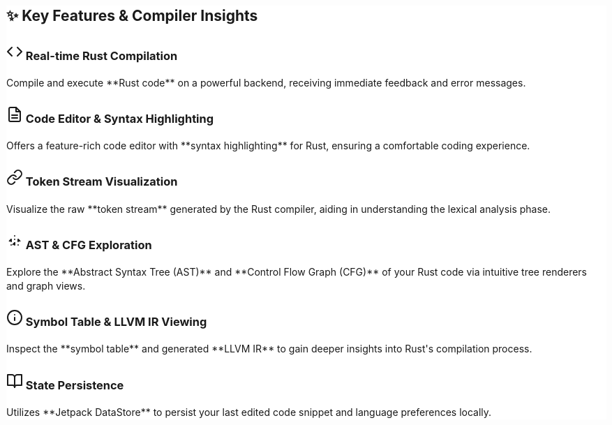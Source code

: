   


  <h2>✨ Key Features & Compiler Insights</h2>
  <div class="features-grid">
    <div class="feature-card">
      <h3><svg width="24" height="24" viewBox="0 0 24 24" fill="none" stroke="currentColor" stroke-width="2" stroke-linecap="round" stroke-linejoin="round"><polyline points="16 18 22 12 16 6"></polyline><polyline points="8 6 2 12 8 18"></polyline></svg> Real-time Rust Compilation</h3>
      <p class="feature-description">Compile and execute **Rust code** on a powerful backend, receiving immediate feedback and error messages.</p>
    </div>
    <div class="feature-card">
      <h3><svg width="24" height="24" viewBox="0 0 24 24" fill="none" stroke="currentColor" stroke-width="2" stroke-linecap="round" stroke-linejoin="round"><path d="M14 2H6a2 2 0 0 0-2 2v16a2 2 0 0 0 2 2h12a2 2 0 0 0 2-2V8z"></path><polyline points="14 2 14 8 20 8"></polyline><line x1="16" y1="13" x2="8" y2="13"></line><line x1="16" y1="17" x2="8" y2="17"></line></svg> Code Editor & Syntax Highlighting</h3>
      <p class="feature-description">Offers a feature-rich code editor with **syntax highlighting** for Rust, ensuring a comfortable coding experience.</p>
    </div>
    <div class="feature-card">
      <h3><svg width="24" height="24" viewBox="0 0 24 24" fill="none" stroke="currentColor" stroke-width="2" stroke-linecap="round" stroke-linejoin="round"><path d="M10 13a5 5 0 0 0 7.54.54l3-3a5 5 0 0 0-7.07-7.07l-1.72 1.71"></path><path d="M14 11a5 5 0 0 0-7.54-.54l-3 3a5 5 0 0 0 7.07 7.07l1.71-1.71"></path></svg> Token Stream Visualization</h3>
      <p class="feature-description">Visualize the raw **token stream** generated by the Rust compiler, aiding in understanding the lexical analysis phase.</p>
    </div>
    <div class="feature-card">
      <h3><svg width="24" height="24" viewBox="0 0 24 24" fill="none" stroke="currentColor" stroke-width="2" stroke-linecap="round" stroke-linejoin="round"><path d="M17 18h.01"></path><path d="M7 18h.01"></path><path d="M12 10h.01"></path><path d="M12 15h.01"></path><path d="M12 5h.01"></path><path d="M7 13v-3l-2.4 2.4"></path><path d="M17 13v-3l2.4 2.4"></path><path d="M12 18v-3l-2.4 2.4"></path></svg> AST & CFG Exploration</h3>
      <p class="feature-description">Explore the **Abstract Syntax Tree (AST)** and **Control Flow Graph (CFG)** of your Rust code via intuitive tree renderers and graph views.</p>
    </div>
    <div class="feature-card">
      <h3><svg width="24" height="24" viewBox="0 0 24 24" fill="none" stroke="currentColor" stroke-width="2" stroke-linecap="round" stroke-linejoin="round"><circle cx="12" cy="12" r="10"></circle><line x1="12" y1="16" x2="12" y2="12"></line><line x1="12" y1="8" x2="12" y2="8"></line></svg> Symbol Table & LLVM IR Viewing</h3>
      <p class="feature-description">Inspect the **symbol table** and generated **LLVM IR** to gain deeper insights into Rust's compilation process.</p>
    </div>
    <div class="feature-card">
      <h3><svg width="24" height="24" viewBox="0 0 24 24" fill="none" stroke="currentColor" stroke-width="2" stroke-linecap="round" stroke-linejoin="round"><path d="M2 3h6a4 4 0 0 1 4 4v14a3 3 0 0 0-3-3H2z"></path><path d="M22 3h-6a4 4 0 0 0-4 4v14a3 3 0 0 1 3-3h7z"></path></svg> State Persistence</h3>
      <p class="feature-description">Utilizes **Jetpack DataStore** to persist your last edited code snippet and language preferences locally.</p>
    </div>
  </div>

